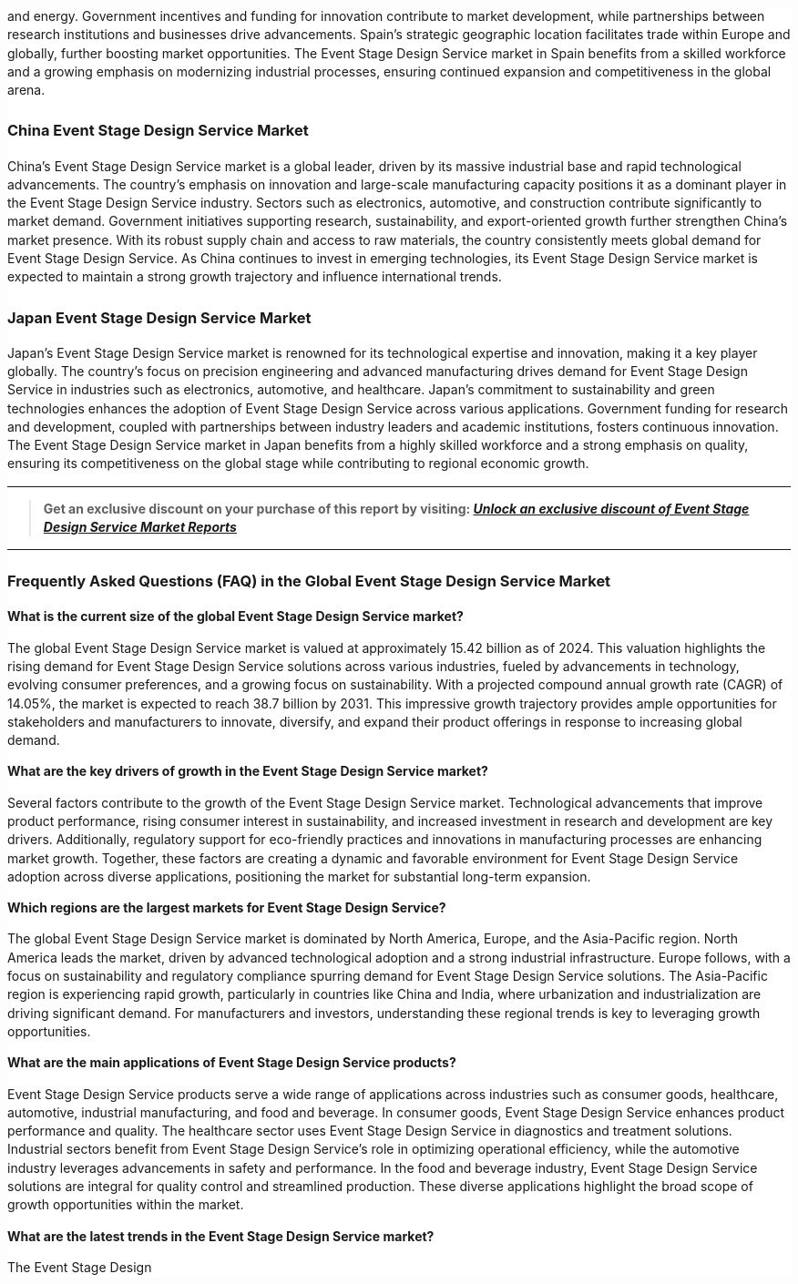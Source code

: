 and energy. Government incentives and funding for innovation contribute to market development, while partnerships between research institutions and businesses drive advancements. Spain&rsquo;s strategic geographic location facilitates trade within Europe and globally, further boosting market opportunities. The Event Stage Design Service market in Spain benefits from a skilled workforce and a growing emphasis on modernizing industrial processes, ensuring continued expansion and competitiveness in the global arena.</p><h3>China Event Stage Design Service Market</h3><p>China&rsquo;s Event Stage Design Service market is a global leader, driven by its massive industrial base and rapid technological advancements. The country&rsquo;s emphasis on innovation and large-scale manufacturing capacity positions it as a dominant player in the Event Stage Design Service industry. Sectors such as electronics, automotive, and construction contribute significantly to market demand. Government initiatives supporting research, sustainability, and export-oriented growth further strengthen China&rsquo;s market presence. With its robust supply chain and access to raw materials, the country consistently meets global demand for Event Stage Design Service. As China continues to invest in emerging technologies, its Event Stage Design Service market is expected to maintain a strong growth trajectory and influence international trends.</p><h3>Japan Event Stage Design Service Market</h3><p>Japan&rsquo;s Event Stage Design Service market is renowned for its technological expertise and innovation, making it a key player globally. The country&rsquo;s focus on precision engineering and advanced manufacturing drives demand for Event Stage Design Service in industries such as electronics, automotive, and healthcare. Japan&rsquo;s commitment to sustainability and green technologies enhances the adoption of Event Stage Design Service across various applications. Government funding for research and development, coupled with partnerships between industry leaders and academic institutions, fosters continuous innovation. The Event Stage Design Service market in Japan benefits from a highly skilled workforce and a strong emphasis on quality, ensuring its competitiveness on the global stage while contributing to regional economic growth.</p><hr /><blockquote><p><strong>Get an exclusive discount on your purchase of this report by visiting: <em><a href="://marketresearchpulse.com/ask-for-discount/44586?utm_source=Github&amp;utm_medium=0112">Unlock an exclusive discount of Event Stage Design Service Market Reports</a></em>&nbsp;</strong></p></blockquote><hr /><h3>Frequently Asked Questions (FAQ) in the Global Event Stage Design Service Market</h3><p><strong>What is the current size of the global Event Stage Design Service market?</strong></p><p>The global Event Stage Design Service market is valued at approximately 15.42 billion as of 2024. This valuation highlights the rising demand for Event Stage Design Service solutions across various industries, fueled by advancements in technology, evolving consumer preferences, and a growing focus on sustainability. With a projected compound annual growth rate (CAGR) of 14.05%, the market is expected to reach 38.7 billion by 2031. This impressive growth trajectory provides ample opportunities for stakeholders and manufacturers to innovate, diversify, and expand their product offerings in response to increasing global demand.</p><p><strong>What are the key drivers of growth in the Event Stage Design Service market?</strong></p><p>Several factors contribute to the growth of the Event Stage Design Service market. Technological advancements that improve product performance, rising consumer interest in sustainability, and increased investment in research and development are key drivers. Additionally, regulatory support for eco-friendly practices and innovations in manufacturing processes are enhancing market growth. Together, these factors are creating a dynamic and favorable environment for Event Stage Design Service adoption across diverse applications, positioning the market for substantial long-term expansion.</p><p><strong>Which regions are the largest markets for Event Stage Design Service?</strong></p><p>The global Event Stage Design Service market is dominated by North America, Europe, and the Asia-Pacific region. North America leads the market, driven by advanced technological adoption and a strong industrial infrastructure. Europe follows, with a focus on sustainability and regulatory compliance spurring demand for Event Stage Design Service solutions. The Asia-Pacific region is experiencing rapid growth, particularly in countries like China and India, where urbanization and industrialization are driving significant demand. For manufacturers and investors, understanding these regional trends is key to leveraging growth opportunities.</p><p><strong>What are the main applications of Event Stage Design Service products?</strong></p><p>Event Stage Design Service products serve a wide range of applications across industries such as consumer goods, healthcare, automotive, industrial manufacturing, and food and beverage. In consumer goods, Event Stage Design Service enhances product performance and quality. The healthcare sector uses Event Stage Design Service in diagnostics and treatment solutions. Industrial sectors benefit from Event Stage Design Service&rsquo;s role in optimizing operational efficiency, while the automotive industry leverages advancements in safety and performance. In the food and beverage industry, Event Stage Design Service solutions are integral for quality control and streamlined production. These diverse applications highlight the broad scope of growth opportunities within the market.</p><p><strong>What are the latest trends in the Event Stage Design Service market?</strong></p><p>The Event Stage Design